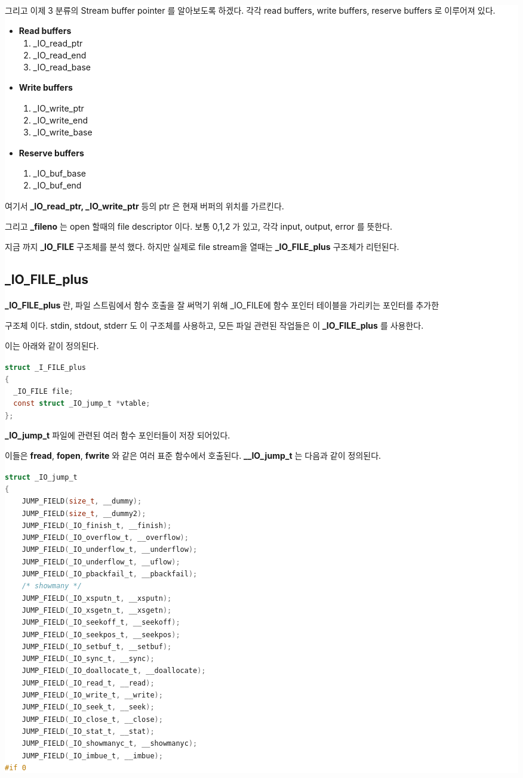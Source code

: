 그리고 이제 3 분류의 Stream buffer pointer 를 알아보도록 하겠다. 각각 read buffers, write buffers, reserve buffers 로 이루어져 있다.

* **Read buffers**
  1. _IO_read_ptr
  2. _IO_read_end
  3. _IO_read_base

- **Write buffers**
  1. _IO_write_ptr
  2. _IO_write_end
  3. _IO_write_base

- **Reserve buffers**
  1. _IO_buf_base
  2. _IO_buf_end

여기서 **_IO_read_ptr, _IO_write_ptr** 등의 ptr 은 현재 버퍼의 위치를 가르킨다. 

그리고 **_fileno** 는 open 할때의 file descriptor 이다. 보통 0,1,2 가 있고, 각각 input, output, error 를 뜻한다.

지금 까지 **_IO_FILE** 구조체를 분석 했다. 하지만 실제로 file stream을 열때는 **_IO_FILE_plus** 구조체가 리턴된다.

## _IO_FILE_plus

**_IO_FILE_plus** 란, 파일 스트림에서 함수 호출을 잘 써먹기 위해 _IO_FILE에 함수 포인터 테이블을 가리키는 포인터를 추가한

구조체 이다. stdin, stdout, stderr 도 이 구조체를 사용하고, 모든 파일 관련된 작업들은 이 **_IO_FILE_plus** 를 사용한다.

이는 아래와 같이 정의된다.

```c
struct _I_FILE_plus
{
  _IO_FILE file;
  const struct _IO_jump_t *vtable;
};
```

**_IO_jump_t** 파일에 관련된 여러 함수 포인터들이 저장 되어있다.

이들은 **fread**, **fopen**, **fwrite** 와 같은 여러 표준 함수에서 호출된다. **__IO_jump_t** 는 다음과 같이 정의된다.

```c
struct _IO_jump_t
{
    JUMP_FIELD(size_t, __dummy);
    JUMP_FIELD(size_t, __dummy2);
    JUMP_FIELD(_IO_finish_t, __finish);
    JUMP_FIELD(_IO_overflow_t, __overflow);
    JUMP_FIELD(_IO_underflow_t, __underflow);
    JUMP_FIELD(_IO_underflow_t, __uflow);
    JUMP_FIELD(_IO_pbackfail_t, __pbackfail);
    /* showmany */
    JUMP_FIELD(_IO_xsputn_t, __xsputn);
    JUMP_FIELD(_IO_xsgetn_t, __xsgetn);
    JUMP_FIELD(_IO_seekoff_t, __seekoff);
    JUMP_FIELD(_IO_seekpos_t, __seekpos);
    JUMP_FIELD(_IO_setbuf_t, __setbuf);
    JUMP_FIELD(_IO_sync_t, __sync);
    JUMP_FIELD(_IO_doallocate_t, __doallocate);
    JUMP_FIELD(_IO_read_t, __read);
    JUMP_FIELD(_IO_write_t, __write);
    JUMP_FIELD(_IO_seek_t, __seek);
    JUMP_FIELD(_IO_close_t, __close);
    JUMP_FIELD(_IO_stat_t, __stat);
    JUMP_FIELD(_IO_showmanyc_t, __showmanyc);
    JUMP_FIELD(_IO_imbue_t, __imbue);
#if 0
```